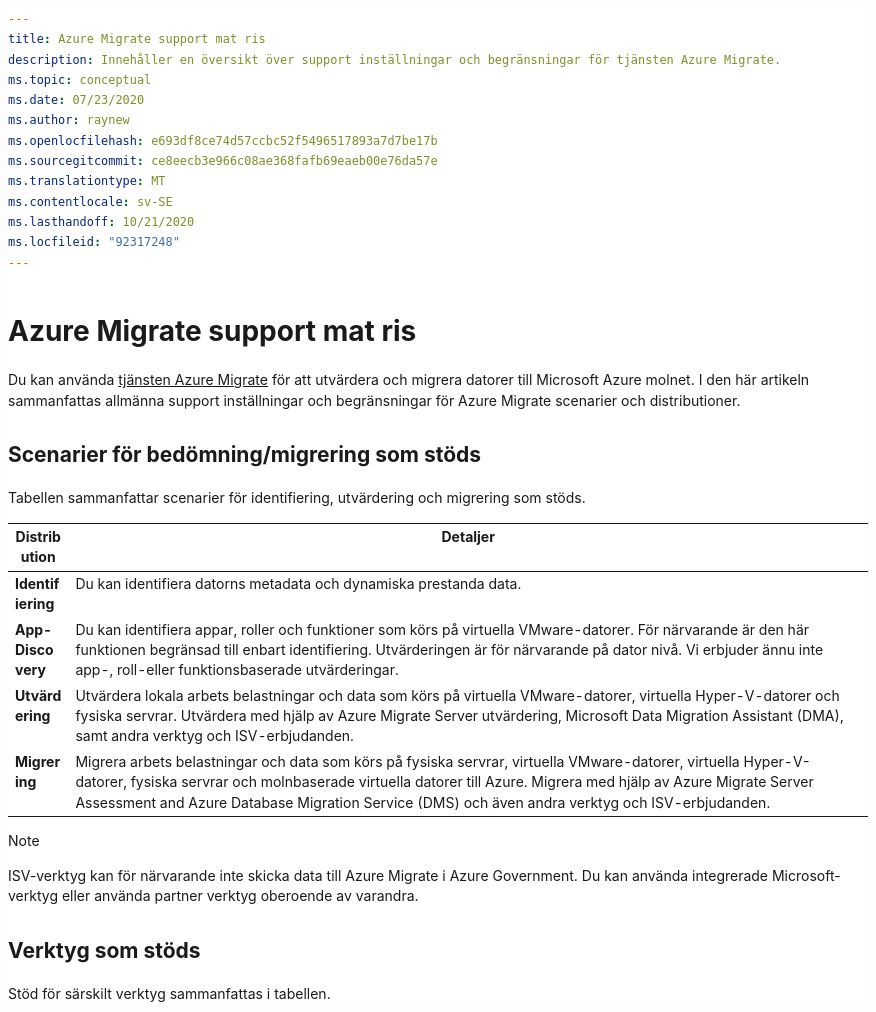```yaml
---
title: Azure Migrate support mat ris
description: Innehåller en översikt över support inställningar och begränsningar för tjänsten Azure Migrate.
ms.topic: conceptual
ms.date: 07/23/2020
ms.author: raynew
ms.openlocfilehash: e693df8ce74d57ccbc52f5496517893a7d7be17b
ms.sourcegitcommit: ce8eecb3e966c08ae368fafb69eaeb00e76da57e
ms.translationtype: MT
ms.contentlocale: sv-SE
ms.lasthandoff: 10/21/2020
ms.locfileid: "92317248"
---
```

# <a name="azure-migrate-support-matrix"></a>Azure Migrate support mat ris

Du kan använda [tjänsten Azure Migrate](./migrate-services-overview.md) för att utvärdera och migrera datorer till Microsoft Azure molnet. I den här artikeln sammanfattas allmänna support inställningar och begränsningar för Azure Migrate scenarier och distributioner.

## <a name="supported-assessmentmigration-scenarios"></a>Scenarier för bedömning/migrering som stöds

Tabellen sammanfattar scenarier för identifiering, utvärdering och migrering som stöds.

**Distribution** | **Detaljer** 
--- | --- 
**Identifiering** | Du kan identifiera datorns metadata och dynamiska prestanda data.
**App-Discovery** | Du kan identifiera appar, roller och funktioner som körs på virtuella VMware-datorer. För närvarande är den här funktionen begränsad till enbart identifiering. Utvärderingen är för närvarande på dator nivå. Vi erbjuder ännu inte app-, roll-eller funktionsbaserade utvärderingar. 
**Utvärdering** | Utvärdera lokala arbets belastningar och data som körs på virtuella VMware-datorer, virtuella Hyper-V-datorer och fysiska servrar. Utvärdera med hjälp av Azure Migrate Server utvärdering, Microsoft Data Migration Assistant (DMA), samt andra verktyg och ISV-erbjudanden.
**Migrering** | Migrera arbets belastningar och data som körs på fysiska servrar, virtuella VMware-datorer, virtuella Hyper-V-datorer, fysiska servrar och molnbaserade virtuella datorer till Azure. Migrera med hjälp av Azure Migrate Server Assessment and Azure Database Migration Service (DMS) och även andra verktyg och ISV-erbjudanden.

> [!NOTE]
> ISV-verktyg kan för närvarande inte skicka data till Azure Migrate i Azure Government. Du kan använda integrerade Microsoft-verktyg eller använda partner verktyg oberoende av varandra.

## <a name="supported-tools"></a>Verktyg som stöds


Stöd för särskilt verktyg sammanfattas i tabellen.
